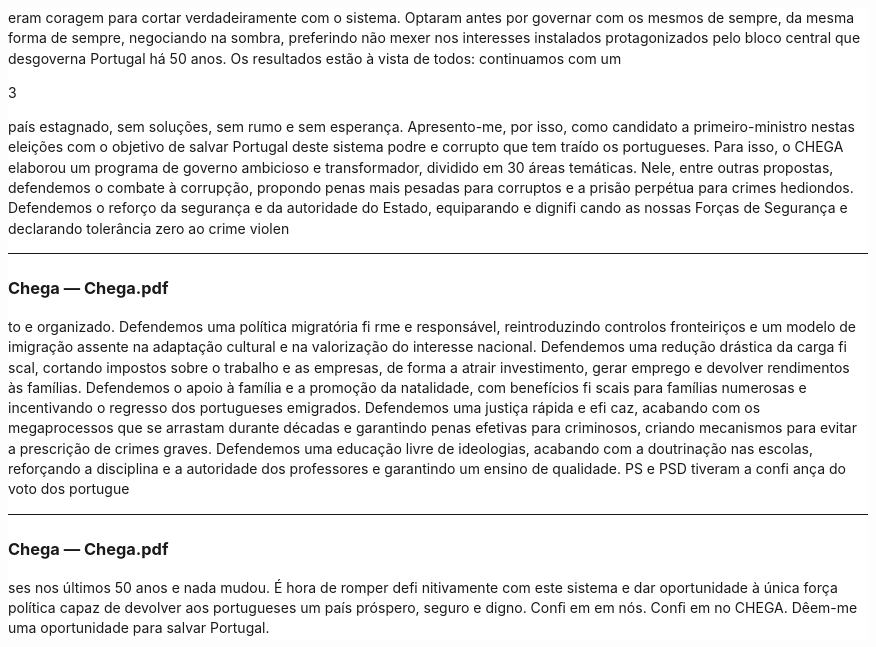 eram coragem para cortar verdadeiramente com o sistema. 
Optaram antes por governar com os mesmos de 
sempre, da mesma forma de sempre, negociando 
na sombra, preferindo não mexer nos interesses 
instalados protagonizados pelo bloco central 
que desgoverna Portugal há 50 anos. Os resultados estão à vista de todos: continuamos com um 

3

país estagnado, sem soluções, sem rumo e sem 
esperança. 
Apresento-me, por isso, como candidato a primeiro-ministro nestas eleições com o objetivo de salvar Portugal deste sistema podre e corrupto que 
tem traído os portugueses. Para isso, o CHEGA 
elaborou um programa de governo ambicioso e 
transformador, dividido em 30 áreas temáticas. 
Nele, entre outras propostas, defendemos o combate à corrupção, propondo penas mais pesadas 
para corruptos e a prisão perpétua para crimes 
hediondos. Defendemos o reforço da segurança e da autoridade do Estado, equiparando e 
dignifi cando as nossas Forças de Segurança e 
declarando tolerância zero ao crime violen

---

### Chega — Chega.pdf

to e 
organizado. Defendemos uma política migratória 
fi rme e responsável, reintroduzindo controlos 
fronteiriços e um modelo de imigração assente na 
adaptação cultural e na valorização do interesse 
nacional. Defendemos uma redução drástica da 
carga fi scal, cortando impostos sobre o trabalho 
e as empresas, de forma a atrair investimento, gerar emprego e devolver rendimentos às famílias. 
Defendemos o apoio à família e a promoção da 
natalidade, com benefícios fi scais para famílias 
numerosas e incentivando o regresso dos portugueses emigrados. Defendemos uma justiça rápida e efi caz, acabando com os megaprocessos 
que se arrastam durante décadas e garantindo 
penas efetivas para criminosos, criando mecanismos para evitar a prescrição de crimes graves. 
Defendemos uma educação livre de ideologias, 
acabando com a doutrinação nas escolas, reforçando a disciplina e a autoridade dos professores 
e garantindo um ensino de qualidade. 
PS e PSD tiveram a confi ança do voto dos portugue

---

### Chega — Chega.pdf

ses nos últimos 50 anos e nada mudou. É 
hora de romper defi nitivamente com este sistema 
e dar oportunidade à única força política capaz 
de devolver aos portugueses um país próspero, 
seguro e digno. 
Conﬁ em em nós. Conﬁ em no CHEGA. Dêem-me 
uma oportunidade para salvar Portugal.
